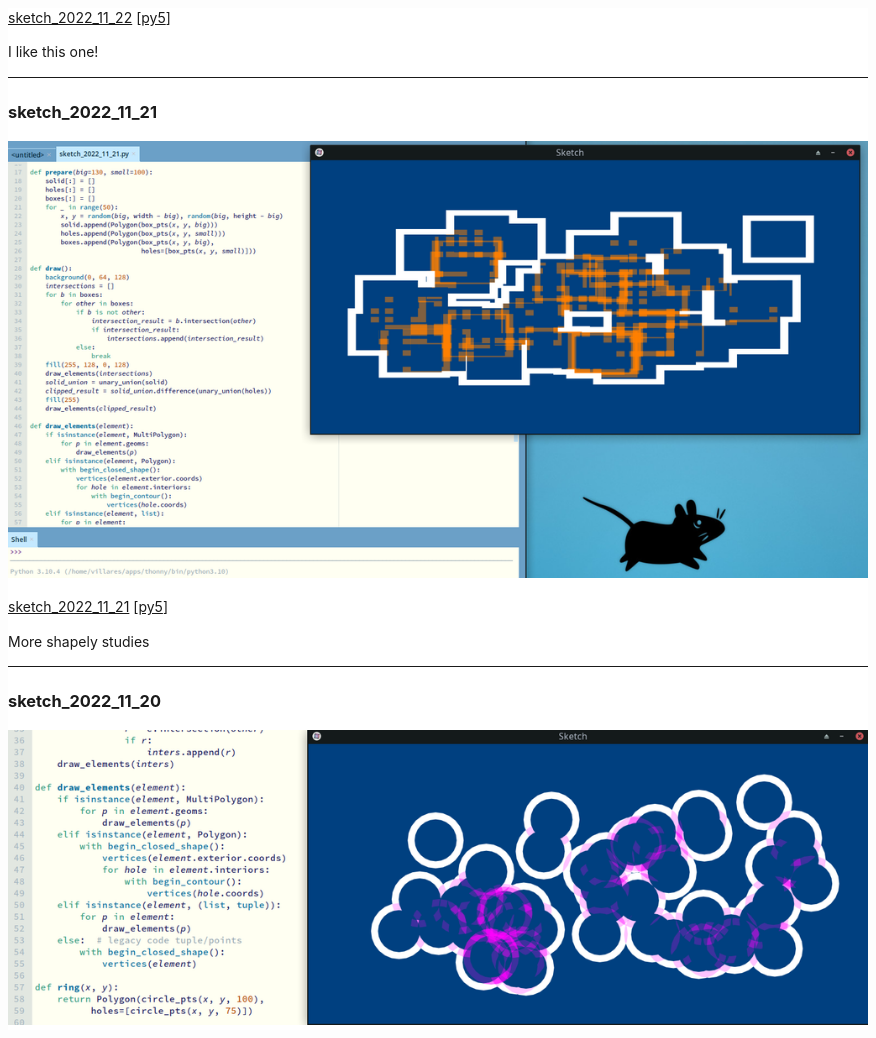 [sketch_2022_11_22](https://github.com/villares/sketch-a-day/tree/main/2022/sketch_2022_11_22) [[py5](https://py5coding.org/)]

I like this one!

---

### sketch_2022_11_21

![sketch_2022_11_21](2022/sketch_2022_11_21/sketch_2022_11_21.png)

[sketch_2022_11_21](https://github.com/villares/sketch-a-day/tree/main/2022/sketch_2022_11_21) [[py5](https://py5coding.org/)]

More shapely studies

---

### sketch_2022_11_20

![sketch_2022_11_20](2022/sketch_2022_11_20/sketch_2022_11_20.png)
